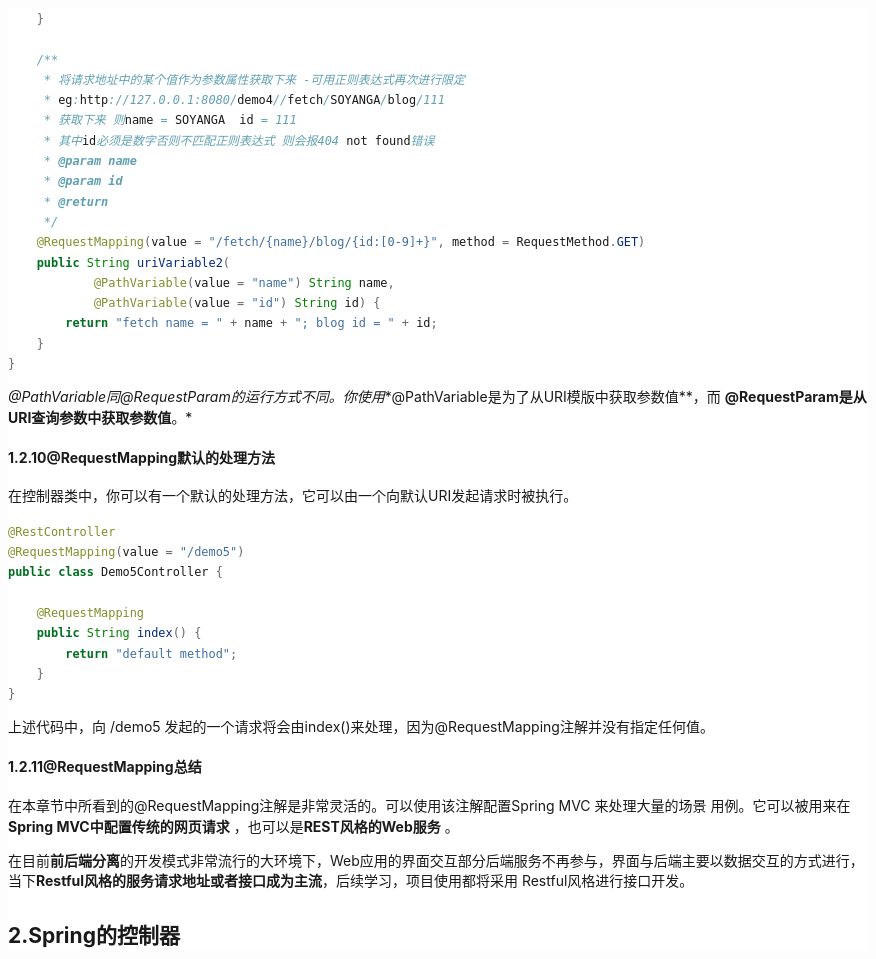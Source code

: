 ```java
    }

    /**
     * 将请求地址中的某个值作为参数属性获取下来 -可用正则表达式再次进行限定
     * eg:http://127.0.0.1:8080/demo4//fetch/SOYANGA/blog/111
     * 获取下来 则name = SOYANGA  id = 111 
     * 其中id必须是数字否则不匹配正则表达式 则会报404 not found错误
     * @param name
     * @param id
     * @return
     */
    @RequestMapping(value = "/fetch/{name}/blog/{id:[0-9]+}", method = RequestMethod.GET)
    public String uriVariable2(
            @PathVariable(value = "name") String name,
            @PathVariable(value = "id") String id) {
        return "fetch name = " + name + "; blog id = " + id;
    }
}


```

*@PathVariable同@RequestParam的运行方式不同。你使用**@PathVariable是为了从URI模版中获取参数值**，而 **@RequestParam是从URI查询参数中获取参数值**。* 

#### 1.2.10@RequestMapping默认的处理方法

在控制器类中，你可以有一个默认的处理方法，它可以由一个向默认URI发起请求时被执行。

```java
@RestController
@RequestMapping(value = "/demo5")
public class Demo5Controller {

    @RequestMapping
    public String index() {
        return "default method";
    }
}

```

上述代码中，向 /demo5 发起的一个请求将会由index()来处理，因为@RequestMapping注解并没有指定任何值。 

#### 1.2.11@RequestMapping总结

在本章节中所看到的@RequestMapping注解是非常灵活的。可以使用该注解配置Spring MVC 来处理大量的场景 用例。它可以被用来在 **Spring MVC中配置传统的网页请求** ，也可以是**REST风格的Web服务** 。

在目前**前后端分离**的开发模式非常流行的大环境下，Web应用的界面交互部分后端服务不再参与，界面与后端主要以数据交互的方式进行，当下**Restful风格的服务请求地址或者接口成为主流**，后续学习，项目使用都将采用 Restful风格进行接口开发。 



## 2.Spring的控制器
